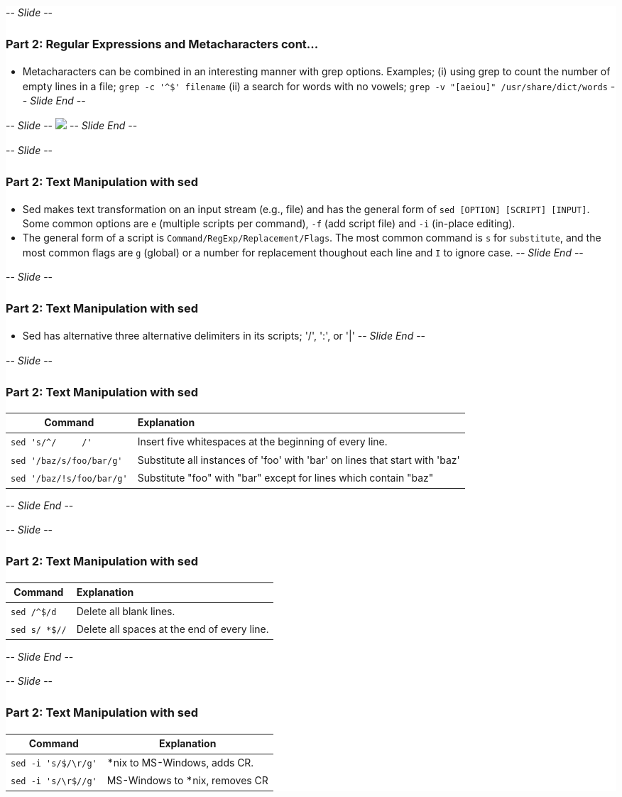 -- *Slide* --
### Part 2: Regular Expressions and Metacharacters cont...
* Metacharacters can be combined in an interesting manner with grep options. Examples; (i) using grep to count the number of empty lines in a file; `grep -c '^$' filename` (ii) a search for words with no vowels; `grep -v "[aeiou]" /usr/share/dict/words`
-- *Slide End* --

-- *Slide* --
<img src="https://imgs.xkcd.com/comics/regular_expressions.png" />
-- *Slide End* --

-- *Slide* --
### Part 2:  Text Manipulation with sed
* Sed makes text transformation on an input stream (e.g., file) and has the general form of `sed [OPTION] [SCRIPT] [INPUT]`. Some common options are `e` (multiple scripts per command), `-f` (add script file) and `-i` (in-place editing).
* The general form of a script is `Command/RegExp/Replacement/Flags`. The most common command is `s` for `substitute`, and the most common flags are `g` (global) or a number for replacement thoughout each line and `I` to ignore case. 
-- *Slide End* --

-- *Slide* --
### Part 2:  Text Manipulation with sed
* Sed has alternative three alternative delimiters in its scripts; '/', ':', or '|'
-- *Slide End* --

-- *Slide* --
### Part 2: Text Manipulation with sed
| Command                | Explanation                                                              |
|------------------------|:-------------------------------------------------------------------------|
| `sed 's/^/     /'`       | Insert five whitespaces at the beginning of every line.                  | 
| `sed '/baz/s/foo/bar/g'` |  Substitute all instances of 'foo' with 'bar' on lines that start with 'baz' |
| `sed '/baz/!s/foo/bar/g'`| Substitute "foo" with "bar" except for lines which contain "baz" |
-- *Slide End* --

-- *Slide* --
### Part 2: Text Manipulation with sed
| Command                | Explanation                                                              |
|------------------------|:-------------------------------------------------------------------------|
| `sed /^$/d`    | Delete all blank lines.                                                    |
| `sed s/ *$//` | Delete all spaces at the end of every line.             |
-- *Slide End* --

-- *Slide* --
###  Part 2: Text Manipulation with sed
| Command               | Explanation                             |
|-----------------------|----------------------------------------|
| `sed -i 's/$/\r/g'`     | *nix to MS-Windows, adds CR.            | 
| `sed -i 's/\r$//g'`     | MS-Windows to *nix, removes CR          |
